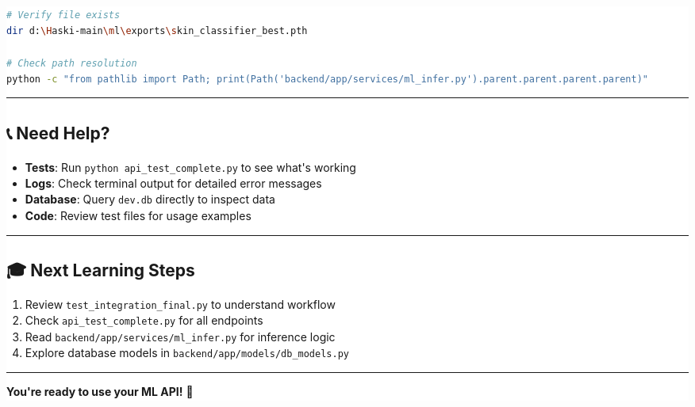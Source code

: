 ```bash
# Verify file exists
dir d:\Haski-main\ml\exports\skin_classifier_best.pth

# Check path resolution
python -c "from pathlib import Path; print(Path('backend/app/services/ml_infer.py').parent.parent.parent.parent)"
```

---

## 📞 Need Help?

- **Tests**: Run `python api_test_complete.py` to see what's working
- **Logs**: Check terminal output for detailed error messages
- **Database**: Query `dev.db` directly to inspect data
- **Code**: Review test files for usage examples

---

## 🎓 Next Learning Steps

1. Review `test_integration_final.py` to understand workflow
2. Check `api_test_complete.py` for all endpoints
3. Read `backend/app/services/ml_infer.py` for inference logic
4. Explore database models in `backend/app/models/db_models.py`

---

**You're ready to use your ML API!** 🎉
